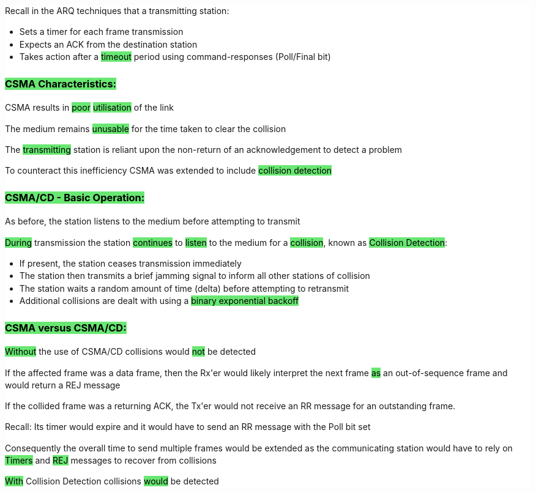 Recall in the ARQ techniques that a transmitting station:
- Sets a timer for each frame transmission
- Expects an ACK from the destination station
- Takes action after a <mark style="background:#69E772;">timeout</mark> period using command-responses (Poll/Final bit)

### <mark style="background:#69E772;">CSMA Characteristics:</mark>

CSMA results in <mark style="background:#69E772;">poor</mark> <mark style="background:#69E772;">utilisation</mark> of the link

The medium remains <mark style="background:#69E772;">unusable</mark> for the time taken to clear the collision

The <mark style="background:#69E772;">transmitting</mark> station is reliant upon the non-return of an acknowledgement to detect a problem

To counteract this inefficiency CSMA was extended to include <mark style="background:#69E772;">collision detection</mark>

### <mark style="background:#69E772;">CSMA/CD - Basic Operation:</mark>

As before, the station listens to the medium before attempting to transmit

<mark style="background:#69E772;">During</mark> transmission the station <mark style="background:#69E772;">continues</mark> to <mark style="background:#69E772;">listen</mark> to the medium for a <mark style="background:#69E772;">collision</mark>, known as <mark style="background:#69E772;">Collision Detection</mark>:
- If present, the station ceases transmission immediately
- The station then transmits a brief jamming signal to inform all other stations of collision
- The station waits a random amount of time (delta) before attempting to retransmit
- Additional collisions are dealt with using a <mark style="background:#69E772;">binary exponential backoff</mark>

### <mark style="background:#69E772;">CSMA versus CSMA/CD:</mark>

<mark style="background:#69E772;">Without</mark> the use of CSMA/CD collisions would <mark style="background:#69E772;">not</mark> be detected

If the affected frame was a data frame, then the Rx'er would likely interpret the next frame <mark style="background:#69E772;">as</mark> an out-of-sequence frame and would return a REJ message

If the collided frame was a returning ACK, the Tx'er would not receive an RR message for an outstanding frame.

Recall: Its timer would expire and it would have to send an RR message with the Poll bit set

Consequently the overall time to send multiple frames would be extended as the communicating station would have to rely on <mark style="background:#69E772;">Timers</mark> and <mark style="background:#69E772;">REJ</mark> messages to recover from collisions

<mark style="background:#69E772;">With</mark> Collision Detection collisions <mark style="background:#69E772;">would</mark> be detected
